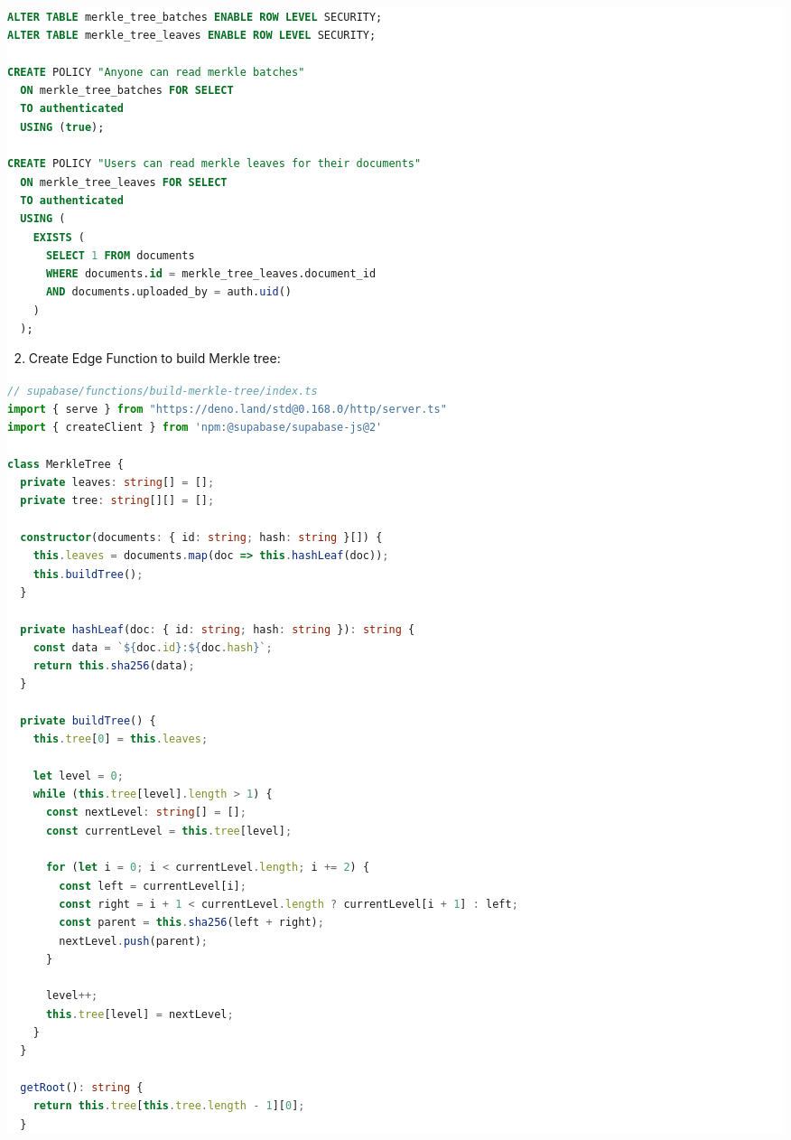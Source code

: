 ```sql
ALTER TABLE merkle_tree_batches ENABLE ROW LEVEL SECURITY;
ALTER TABLE merkle_tree_leaves ENABLE ROW LEVEL SECURITY;

CREATE POLICY "Anyone can read merkle batches"
  ON merkle_tree_batches FOR SELECT
  TO authenticated
  USING (true);

CREATE POLICY "Users can read merkle leaves for their documents"
  ON merkle_tree_leaves FOR SELECT
  TO authenticated
  USING (
    EXISTS (
      SELECT 1 FROM documents
      WHERE documents.id = merkle_tree_leaves.document_id
      AND documents.uploaded_by = auth.uid()
    )
  );
```

2. Create Edge Function to build Merkle tree:

```typescript
// supabase/functions/build-merkle-tree/index.ts
import { serve } from "https://deno.land/std@0.168.0/http/server.ts"
import { createClient } from 'npm:@supabase/supabase-js@2'

class MerkleTree {
  private leaves: string[] = [];
  private tree: string[][] = [];

  constructor(documents: { id: string; hash: string }[]) {
    this.leaves = documents.map(doc => this.hashLeaf(doc));
    this.buildTree();
  }

  private hashLeaf(doc: { id: string; hash: string }): string {
    const data = `${doc.id}:${doc.hash}`;
    return this.sha256(data);
  }

  private buildTree() {
    this.tree[0] = this.leaves;

    let level = 0;
    while (this.tree[level].length > 1) {
      const nextLevel: string[] = [];
      const currentLevel = this.tree[level];

      for (let i = 0; i < currentLevel.length; i += 2) {
        const left = currentLevel[i];
        const right = i + 1 < currentLevel.length ? currentLevel[i + 1] : left;
        const parent = this.sha256(left + right);
        nextLevel.push(parent);
      }

      level++;
      this.tree[level] = nextLevel;
    }
  }

  getRoot(): string {
    return this.tree[this.tree.length - 1][0];
  }
```